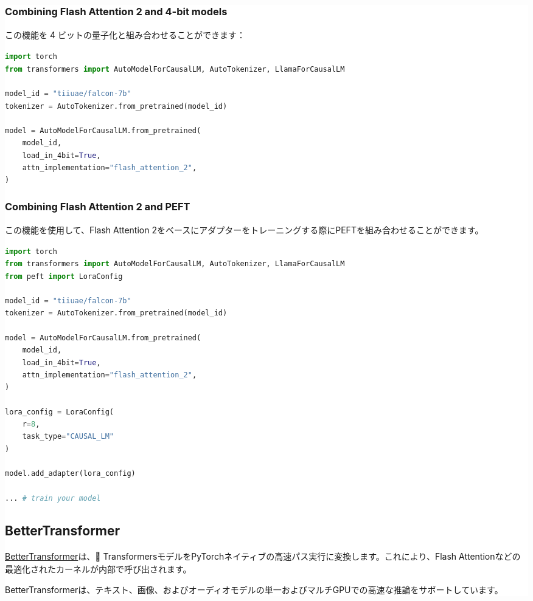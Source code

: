 ### Combining Flash Attention 2 and 4-bit models

この機能を 4 ビットの量子化と組み合わせることができます：

```python
import torch
from transformers import AutoModelForCausalLM, AutoTokenizer, LlamaForCausalLM

model_id = "tiiuae/falcon-7b"
tokenizer = AutoTokenizer.from_pretrained(model_id)

model = AutoModelForCausalLM.from_pretrained(
    model_id, 
    load_in_4bit=True,
    attn_implementation="flash_attention_2",
)
```

### Combining Flash Attention 2 and PEFT

この機能を使用して、Flash Attention 2をベースにアダプターをトレーニングする際にPEFTを組み合わせることができます。

```python
import torch
from transformers import AutoModelForCausalLM, AutoTokenizer, LlamaForCausalLM
from peft import LoraConfig

model_id = "tiiuae/falcon-7b"
tokenizer = AutoTokenizer.from_pretrained(model_id)

model = AutoModelForCausalLM.from_pretrained(
    model_id, 
    load_in_4bit=True,
    attn_implementation="flash_attention_2",
)

lora_config = LoraConfig(
    r=8,
    task_type="CAUSAL_LM"
)

model.add_adapter(lora_config)

... # train your model
```

## BetterTransformer

[BetterTransformer](https://huggingface.co/docs/optimum/bettertransformer/overview)は、🤗 TransformersモデルをPyTorchネイティブの高速パス実行に変換します。これにより、Flash Attentionなどの最適化されたカーネルが内部で呼び出されます。

BetterTransformerは、テキスト、画像、およびオーディオモデルの単一およびマルチGPUでの高速な推論をサポートしています。
